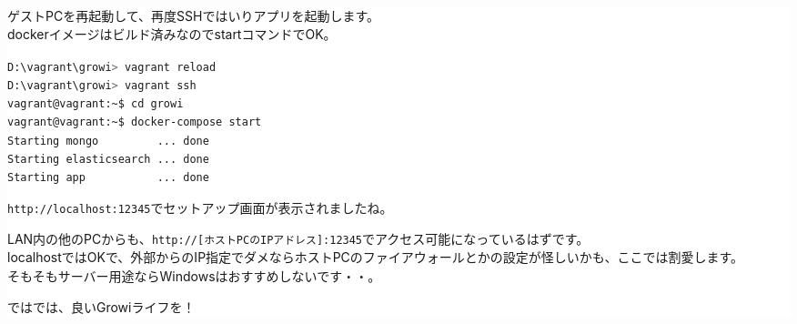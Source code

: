 ゲストPCを再起動して、再度SSHではいりアプリを起動します。  
dockerイメージはビルド済みなのでstartコマンドでOK。

```bash
D:\vagrant\growi> vagrant reload
D:\vagrant\growi> vagrant ssh
vagrant@vagrant:~$ cd growi
vagrant@vagrant:~$ docker-compose start
Starting mongo         ... done
Starting elasticsearch ... done
Starting app           ... done
```

`http://localhost:12345`でセットアップ画面が表示されましたね。

LAN内の他のPCからも、`http://[ホストPCのIPアドレス]:12345`でアクセス可能になっているはずです。  
localhostではOKで、外部からのIP指定でダメならホストPCのファイアウォールとかの設定が怪しいかも、ここでは割愛します。  
そもそもサーバー用途ならWindowsはおすすめしないです・・。


ではでは、良いGrowiライフを！

